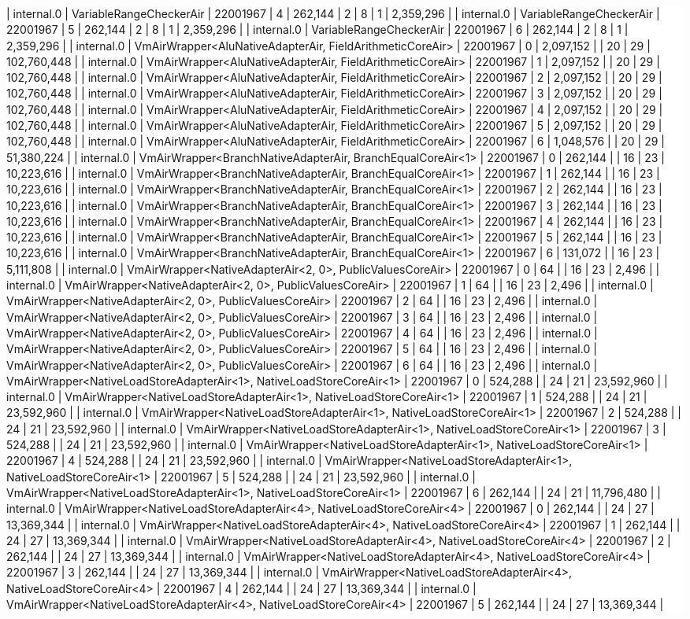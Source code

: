 | internal.0 | VariableRangeCheckerAir | 22001967 | 4 | 262,144 | 2 | 8 | 1 | 2,359,296 | 
| internal.0 | VariableRangeCheckerAir | 22001967 | 5 | 262,144 | 2 | 8 | 1 | 2,359,296 | 
| internal.0 | VariableRangeCheckerAir | 22001967 | 6 | 262,144 | 2 | 8 | 1 | 2,359,296 | 
| internal.0 | VmAirWrapper<AluNativeAdapterAir, FieldArithmeticCoreAir> | 22001967 | 0 | 2,097,152 |  | 20 | 29 | 102,760,448 | 
| internal.0 | VmAirWrapper<AluNativeAdapterAir, FieldArithmeticCoreAir> | 22001967 | 1 | 2,097,152 |  | 20 | 29 | 102,760,448 | 
| internal.0 | VmAirWrapper<AluNativeAdapterAir, FieldArithmeticCoreAir> | 22001967 | 2 | 2,097,152 |  | 20 | 29 | 102,760,448 | 
| internal.0 | VmAirWrapper<AluNativeAdapterAir, FieldArithmeticCoreAir> | 22001967 | 3 | 2,097,152 |  | 20 | 29 | 102,760,448 | 
| internal.0 | VmAirWrapper<AluNativeAdapterAir, FieldArithmeticCoreAir> | 22001967 | 4 | 2,097,152 |  | 20 | 29 | 102,760,448 | 
| internal.0 | VmAirWrapper<AluNativeAdapterAir, FieldArithmeticCoreAir> | 22001967 | 5 | 2,097,152 |  | 20 | 29 | 102,760,448 | 
| internal.0 | VmAirWrapper<AluNativeAdapterAir, FieldArithmeticCoreAir> | 22001967 | 6 | 1,048,576 |  | 20 | 29 | 51,380,224 | 
| internal.0 | VmAirWrapper<BranchNativeAdapterAir, BranchEqualCoreAir<1> | 22001967 | 0 | 262,144 |  | 16 | 23 | 10,223,616 | 
| internal.0 | VmAirWrapper<BranchNativeAdapterAir, BranchEqualCoreAir<1> | 22001967 | 1 | 262,144 |  | 16 | 23 | 10,223,616 | 
| internal.0 | VmAirWrapper<BranchNativeAdapterAir, BranchEqualCoreAir<1> | 22001967 | 2 | 262,144 |  | 16 | 23 | 10,223,616 | 
| internal.0 | VmAirWrapper<BranchNativeAdapterAir, BranchEqualCoreAir<1> | 22001967 | 3 | 262,144 |  | 16 | 23 | 10,223,616 | 
| internal.0 | VmAirWrapper<BranchNativeAdapterAir, BranchEqualCoreAir<1> | 22001967 | 4 | 262,144 |  | 16 | 23 | 10,223,616 | 
| internal.0 | VmAirWrapper<BranchNativeAdapterAir, BranchEqualCoreAir<1> | 22001967 | 5 | 262,144 |  | 16 | 23 | 10,223,616 | 
| internal.0 | VmAirWrapper<BranchNativeAdapterAir, BranchEqualCoreAir<1> | 22001967 | 6 | 131,072 |  | 16 | 23 | 5,111,808 | 
| internal.0 | VmAirWrapper<NativeAdapterAir<2, 0>, PublicValuesCoreAir> | 22001967 | 0 | 64 |  | 16 | 23 | 2,496 | 
| internal.0 | VmAirWrapper<NativeAdapterAir<2, 0>, PublicValuesCoreAir> | 22001967 | 1 | 64 |  | 16 | 23 | 2,496 | 
| internal.0 | VmAirWrapper<NativeAdapterAir<2, 0>, PublicValuesCoreAir> | 22001967 | 2 | 64 |  | 16 | 23 | 2,496 | 
| internal.0 | VmAirWrapper<NativeAdapterAir<2, 0>, PublicValuesCoreAir> | 22001967 | 3 | 64 |  | 16 | 23 | 2,496 | 
| internal.0 | VmAirWrapper<NativeAdapterAir<2, 0>, PublicValuesCoreAir> | 22001967 | 4 | 64 |  | 16 | 23 | 2,496 | 
| internal.0 | VmAirWrapper<NativeAdapterAir<2, 0>, PublicValuesCoreAir> | 22001967 | 5 | 64 |  | 16 | 23 | 2,496 | 
| internal.0 | VmAirWrapper<NativeAdapterAir<2, 0>, PublicValuesCoreAir> | 22001967 | 6 | 64 |  | 16 | 23 | 2,496 | 
| internal.0 | VmAirWrapper<NativeLoadStoreAdapterAir<1>, NativeLoadStoreCoreAir<1> | 22001967 | 0 | 524,288 |  | 24 | 21 | 23,592,960 | 
| internal.0 | VmAirWrapper<NativeLoadStoreAdapterAir<1>, NativeLoadStoreCoreAir<1> | 22001967 | 1 | 524,288 |  | 24 | 21 | 23,592,960 | 
| internal.0 | VmAirWrapper<NativeLoadStoreAdapterAir<1>, NativeLoadStoreCoreAir<1> | 22001967 | 2 | 524,288 |  | 24 | 21 | 23,592,960 | 
| internal.0 | VmAirWrapper<NativeLoadStoreAdapterAir<1>, NativeLoadStoreCoreAir<1> | 22001967 | 3 | 524,288 |  | 24 | 21 | 23,592,960 | 
| internal.0 | VmAirWrapper<NativeLoadStoreAdapterAir<1>, NativeLoadStoreCoreAir<1> | 22001967 | 4 | 524,288 |  | 24 | 21 | 23,592,960 | 
| internal.0 | VmAirWrapper<NativeLoadStoreAdapterAir<1>, NativeLoadStoreCoreAir<1> | 22001967 | 5 | 524,288 |  | 24 | 21 | 23,592,960 | 
| internal.0 | VmAirWrapper<NativeLoadStoreAdapterAir<1>, NativeLoadStoreCoreAir<1> | 22001967 | 6 | 262,144 |  | 24 | 21 | 11,796,480 | 
| internal.0 | VmAirWrapper<NativeLoadStoreAdapterAir<4>, NativeLoadStoreCoreAir<4> | 22001967 | 0 | 262,144 |  | 24 | 27 | 13,369,344 | 
| internal.0 | VmAirWrapper<NativeLoadStoreAdapterAir<4>, NativeLoadStoreCoreAir<4> | 22001967 | 1 | 262,144 |  | 24 | 27 | 13,369,344 | 
| internal.0 | VmAirWrapper<NativeLoadStoreAdapterAir<4>, NativeLoadStoreCoreAir<4> | 22001967 | 2 | 262,144 |  | 24 | 27 | 13,369,344 | 
| internal.0 | VmAirWrapper<NativeLoadStoreAdapterAir<4>, NativeLoadStoreCoreAir<4> | 22001967 | 3 | 262,144 |  | 24 | 27 | 13,369,344 | 
| internal.0 | VmAirWrapper<NativeLoadStoreAdapterAir<4>, NativeLoadStoreCoreAir<4> | 22001967 | 4 | 262,144 |  | 24 | 27 | 13,369,344 | 
| internal.0 | VmAirWrapper<NativeLoadStoreAdapterAir<4>, NativeLoadStoreCoreAir<4> | 22001967 | 5 | 262,144 |  | 24 | 27 | 13,369,344 | 